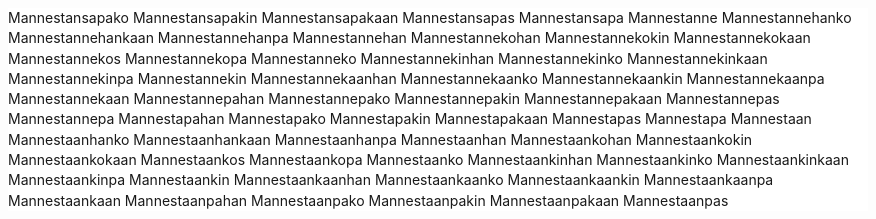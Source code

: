 Mannestansapako
Mannestansapakin
Mannestansapakaan
Mannestansapas
Mannestansapa
Mannestanne
Mannestannehanko
Mannestannehankaan
Mannestannehanpa
Mannestannehan
Mannestannekohan
Mannestannekokin
Mannestannekokaan
Mannestannekos
Mannestannekopa
Mannestanneko
Mannestannekinhan
Mannestannekinko
Mannestannekinkaan
Mannestannekinpa
Mannestannekin
Mannestannekaanhan
Mannestannekaanko
Mannestannekaankin
Mannestannekaanpa
Mannestannekaan
Mannestannepahan
Mannestannepako
Mannestannepakin
Mannestannepakaan
Mannestannepas
Mannestannepa
Mannestapahan
Mannestapako
Mannestapakin
Mannestapakaan
Mannestapas
Mannestapa
Mannestaan
Mannestaanhanko
Mannestaanhankaan
Mannestaanhanpa
Mannestaanhan
Mannestaankohan
Mannestaankokin
Mannestaankokaan
Mannestaankos
Mannestaankopa
Mannestaanko
Mannestaankinhan
Mannestaankinko
Mannestaankinkaan
Mannestaankinpa
Mannestaankin
Mannestaankaanhan
Mannestaankaanko
Mannestaankaankin
Mannestaankaanpa
Mannestaankaan
Mannestaanpahan
Mannestaanpako
Mannestaanpakin
Mannestaanpakaan
Mannestaanpas